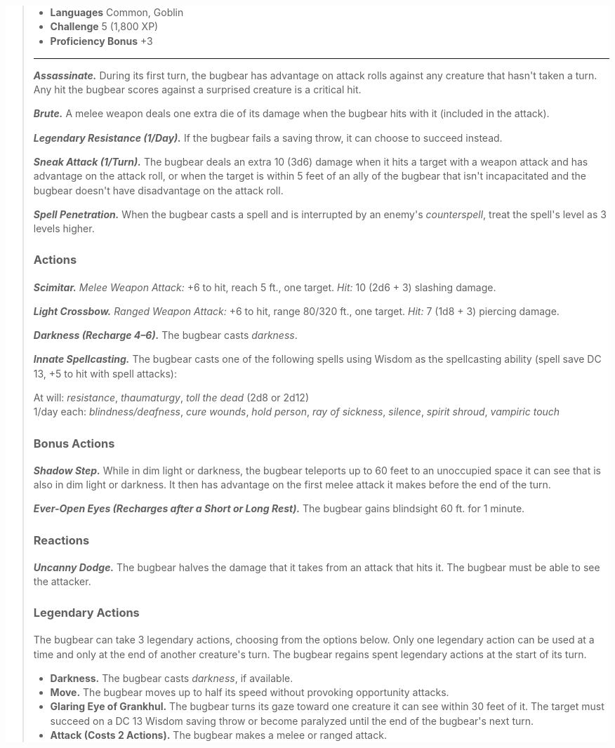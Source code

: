 >- **Languages** Common, Goblin
>- **Challenge** 5 (1,800 XP)
>- **Proficiency Bonus** +3
>___
>***Assassinate.*** During its first turn, the bugbear has advantage on attack rolls against any creature that hasn't taken a turn. Any hit the bugbear scores against a surprised creature is a critical hit.  
>
>***Brute.*** A melee weapon deals one extra die of its damage when the bugbear hits with it (included in the attack).  
>
>***Legendary Resistance (1/Day).*** If the bugbear fails a saving throw, it can choose to succeed instead.  
>
>***Sneak Attack (1/Turn).*** The bugbear deals an extra 10 (3d6) damage when it hits a target with a weapon attack and has advantage on the attack roll, or when the target is within 5 feet of an ally of the bugbear that isn't incapacitated and the bugbear doesn't have disadvantage on the attack roll.  
>
>***Spell Penetration.*** When the bugbear casts a spell and is interrupted by an enemy's *counterspell*, treat the spell's level as 3 levels higher.  
>
>### Actions
>***Scimitar.*** *Melee Weapon Attack:* +6 to hit, reach 5 ft., one target. *Hit:* 10 (2d6 + 3) slashing damage.  
>
>***Light Crossbow.*** *Ranged Weapon Attack:* +6 to hit, range 80/320 ft., one target. *Hit:* 7 (1d8 + 3) piercing damage.  
>
>***Darkness (Recharge 4–6).*** The bugbear casts *darkness*.  
>
>***Innate Spellcasting.*** The bugbear casts one of the following spells using Wisdom as the spellcasting ability (spell save DC 13, +5 to hit with spell attacks):  
>
>At will: *resistance*, *thaumaturgy*, *toll the dead* (2d8 or 2d12)  
>1/day each: *blindness/deafness*, *cure wounds*, *hold person*, *ray of sickness*, *silence*, *spirit shroud*, *vampiric touch*  
>
>### Bonus Actions
>***Shadow Step.*** While in dim light or darkness, the bugbear teleports up to 60 feet to an unoccupied space it can see that is also in dim light or darkness. It then has advantage on the first melee attack it makes before the end of the turn.  
>
>***Ever-Open Eyes (Recharges after a Short or Long Rest).*** The bugbear gains blindsight 60 ft. for 1 minute.  
>
>### Reactions
>***Uncanny Dodge.*** The bugbear halves the damage that it takes from an attack that hits it. The bugbear must be able to see the attacker.  
>
>### Legendary Actions
>The bugbear can take 3 legendary actions, choosing from the options below. Only one legendary action can be used at a time and only at the end of another creature's turn. The bugbear regains spent legendary actions at the start of its turn.
>
>- **Darkness.** The bugbear casts *darkness*, if available.
>- **Move.** The bugbear moves up to half its speed without provoking opportunity attacks.
>- **Glaring Eye of Grankhul.** The bugbear turns its gaze toward one creature it can see within 30 feet of it. The target must succeed on a DC 13 Wisdom saving throw or become paralyzed until the end of the bugbear's next turn.
>- **Attack (Costs 2 Actions).** The bugbear makes a melee or ranged attack.
